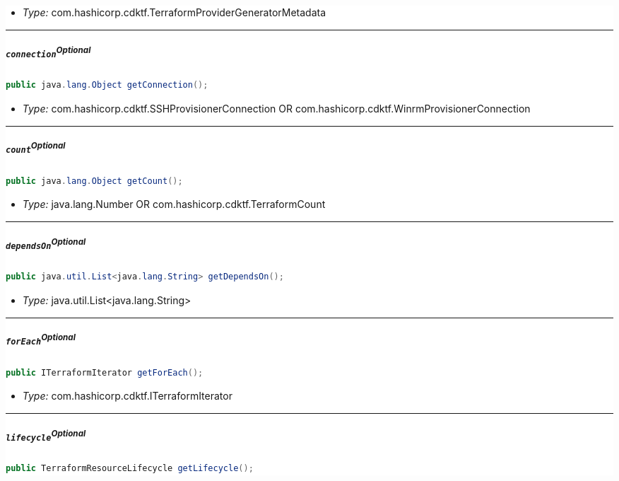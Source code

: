 - *Type:* com.hashicorp.cdktf.TerraformProviderGeneratorMetadata

---

##### `connection`<sup>Optional</sup> <a name="connection" id="rhizo-co-terraform-provider-oci.databaseDatabaseUpgrade.DatabaseDatabaseUpgrade.property.connection"></a>

```java
public java.lang.Object getConnection();
```

- *Type:* com.hashicorp.cdktf.SSHProvisionerConnection OR com.hashicorp.cdktf.WinrmProvisionerConnection

---

##### `count`<sup>Optional</sup> <a name="count" id="rhizo-co-terraform-provider-oci.databaseDatabaseUpgrade.DatabaseDatabaseUpgrade.property.count"></a>

```java
public java.lang.Object getCount();
```

- *Type:* java.lang.Number OR com.hashicorp.cdktf.TerraformCount

---

##### `dependsOn`<sup>Optional</sup> <a name="dependsOn" id="rhizo-co-terraform-provider-oci.databaseDatabaseUpgrade.DatabaseDatabaseUpgrade.property.dependsOn"></a>

```java
public java.util.List<java.lang.String> getDependsOn();
```

- *Type:* java.util.List<java.lang.String>

---

##### `forEach`<sup>Optional</sup> <a name="forEach" id="rhizo-co-terraform-provider-oci.databaseDatabaseUpgrade.DatabaseDatabaseUpgrade.property.forEach"></a>

```java
public ITerraformIterator getForEach();
```

- *Type:* com.hashicorp.cdktf.ITerraformIterator

---

##### `lifecycle`<sup>Optional</sup> <a name="lifecycle" id="rhizo-co-terraform-provider-oci.databaseDatabaseUpgrade.DatabaseDatabaseUpgrade.property.lifecycle"></a>

```java
public TerraformResourceLifecycle getLifecycle();
```
